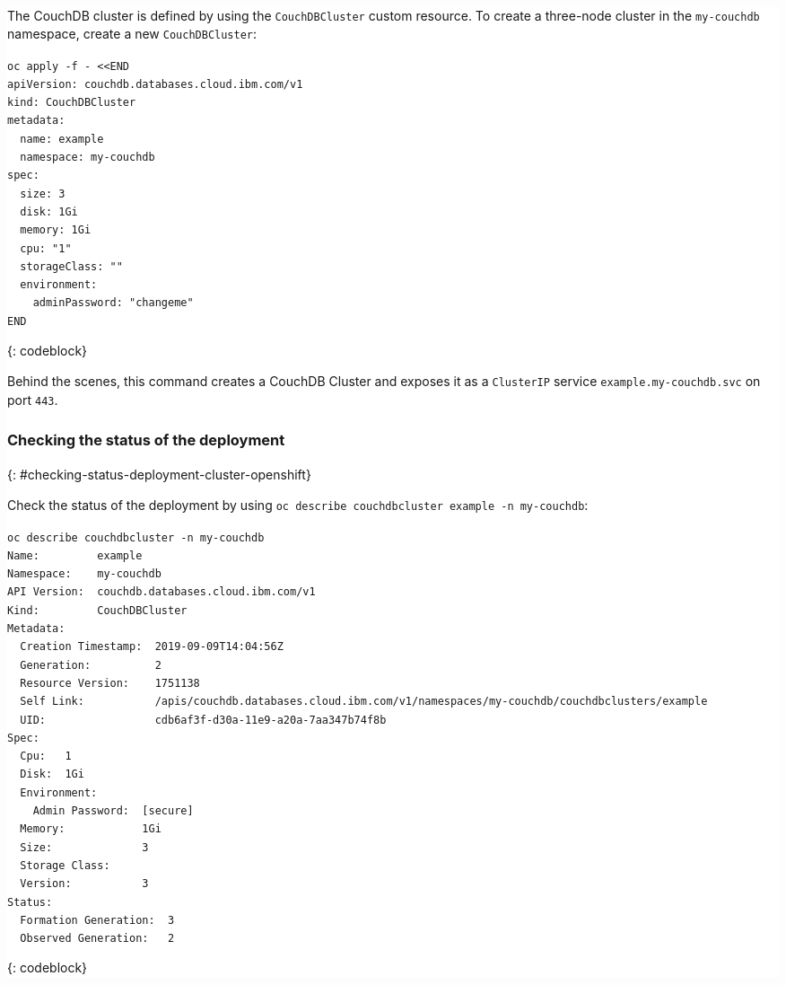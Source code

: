 The CouchDB cluster is defined by using the `CouchDBCluster` custom resource. To create a three-node cluster in the `my-couchdb` namespace, create a new `CouchDBCluster`:

```
oc apply -f - <<END
apiVersion: couchdb.databases.cloud.ibm.com/v1
kind: CouchDBCluster
metadata:
  name: example
  namespace: my-couchdb
spec:
  size: 3
  disk: 1Gi
  memory: 1Gi
  cpu: "1"
  storageClass: ""
  environment:
    adminPassword: "changeme"
END
```
{: codeblock}

Behind the scenes, this command creates a CouchDB Cluster and exposes it as a `ClusterIP` service `example.my-couchdb.svc` on port `443`.

### Checking the status of the deployment
{: #checking-status-deployment-cluster-openshift}

Check the status of the deployment by using `oc describe couchdbcluster example -n my-couchdb`:

```
oc describe couchdbcluster -n my-couchdb
Name:         example
Namespace:    my-couchdb
API Version:  couchdb.databases.cloud.ibm.com/v1
Kind:         CouchDBCluster
Metadata:
  Creation Timestamp:  2019-09-09T14:04:56Z
  Generation:          2
  Resource Version:    1751138
  Self Link:           /apis/couchdb.databases.cloud.ibm.com/v1/namespaces/my-couchdb/couchdbclusters/example
  UID:                 cdb6af3f-d30a-11e9-a20a-7aa347b74f8b
Spec:
  Cpu:   1
  Disk:  1Gi
  Environment:
    Admin Password:  [secure]
  Memory:            1Gi
  Size:              3
  Storage Class:
  Version:           3
Status:
  Formation Generation:  3
  Observed Generation:   2
```
{: codeblock}
